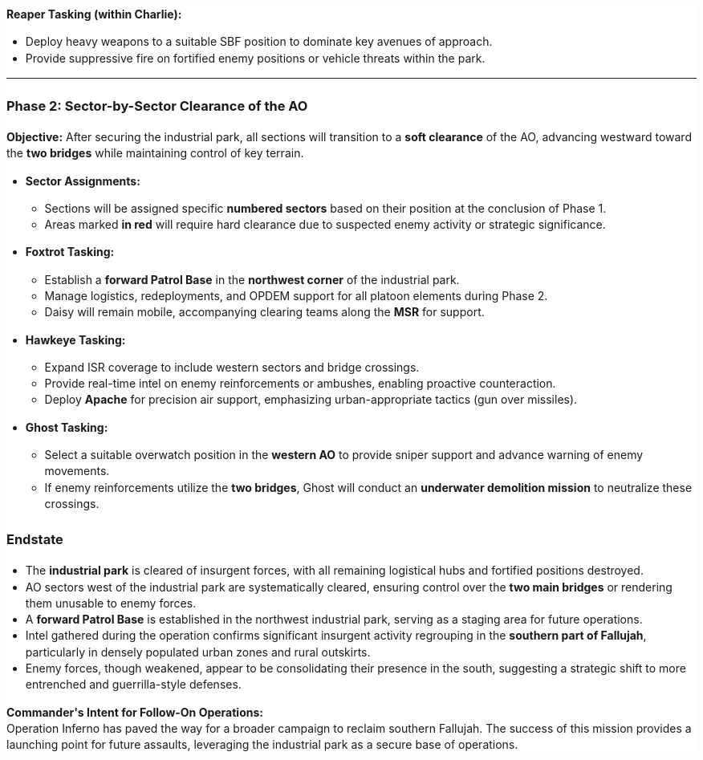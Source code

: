 **Reaper Tasking (within Charlie):**

- Deploy heavy weapons to a suitable SBF position to dominate key avenues of approach.
- Provide suppressive fire on fortified enemy positions or vehicle threats within the park.

---

### **Phase 2: Sector-by-Sector Clearance of the AO**

**Objective:** After securing the industrial park, all sections will transition to a **soft clearance** of the AO, advancing westward toward the **two bridges** while maintaining control of key terrain.

- **Sector Assignments:**
    
    - Sections will be assigned specific **numbered sectors** based on their position at the conclusion of Phase 1.
    - Areas marked **in red** will require hard clearance due to suspected enemy activity or strategic significance.
- **Foxtrot Tasking:**
    
    - Establish a **forward Patrol Base** in the **northwest corner** of the industrial park.
    - Manage logistics, redeployments, and OPDEM support for all platoon elements during Phase 2.
    - Daisy will remain mobile, accompanying clearing teams along the **MSR** for support.
- **Hawkeye Tasking:**
    
    - Expand ISR coverage to include western sectors and bridge crossings.
    - Provide real-time intel on enemy reinforcements or ambushes, enabling proactive counteraction.
    - Deploy **Apache** for precision air support, emphasizing urban-appropriate tactics (gun over missiles).
- **Ghost Tasking:**
    
    - Select a suitable overwatch position in the **western AO** to provide sniper support and advance warning of enemy movements.
    - If enemy reinforcements utilize the **two bridges**, Ghost will conduct an **underwater demolition mission** to neutralize these crossings.
      
### **Endstate**

- The **industrial park** is cleared of insurgent forces, with all remaining logistical hubs and fortified positions destroyed.
- AO sectors west of the industrial park are systematically cleared, ensuring control over the **two main bridges** or rendering them unusable to enemy forces.
- A **forward Patrol Base** is established in the northwest industrial park, serving as a staging area for future operations.
- Intel gathered during the operation confirms significant insurgent activity regrouping in the **southern part of Fallujah**, particularly in densely populated urban zones and rural outskirts.
- Enemy forces, though weakened, appear to be consolidating their presence in the south, suggesting a strategic shift to more entrenched and guerrilla-style defenses.

**Commander's Intent for Follow-On Operations:**  
Operation Inferno has paved the way for a broader campaign to reclaim southern Fallujah. The success of this mission provides a launching point for future assaults, leveraging the industrial park as a secure base of operations.
